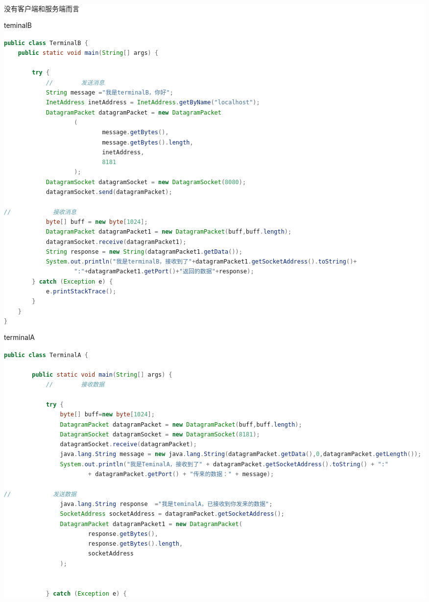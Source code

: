 没有客户端和服务端而言

teminalB

```java
public class TerminalB {
    public static void main(String[] args) {

        try {
            //        发送消息
            String message ="我是terminalB，你好";
            InetAddress inetAddress = InetAddress.getByName("localhost");
            DatagramPacket datagramPacket = new DatagramPacket
                    (
                            message.getBytes(),
                            message.getBytes().length,
                            inetAddress,
                            8181
                    );
            DatagramSocket datagramSocket = new DatagramSocket(8080);
            datagramSocket.send(datagramPacket);

//            接收消息
            byte[] buff = new byte[1024];
            DatagramPacket datagramPacket1 = new DatagramPacket(buff,buff.length);
            datagramSocket.receive(datagramPacket1);
            String response = new String(datagramPacket1.getData());
            System.out.println("我是terminalB，接收到了"+datagramPacket1.getSocketAddress().toString()+
                    ":"+datagramPacket1.getPort()+"返回的数据"+response);
        } catch (Exception e) {
            e.printStackTrace();
        }
    }
}
```

terminalA

```java
public class TerminalA {

        public static void main(String[] args) {
            //        接收数据

            try {
                byte[] buff=new byte[1024];
                DatagramPacket datagramPacket = new DatagramPacket(buff,buff.length);
                DatagramSocket datagramSocket = new DatagramSocket(8181);
                datagramSocket.receive(datagramPacket);
                java.lang.String message = new java.lang.String(datagramPacket.getData(),0,datagramPacket.getLength());
                System.out.println("我是TeminalA，接收到了" + datagramPacket.getSocketAddress().toString() + ":"
                        + datagramPacket.getPort() + "传来的数据：" + message);

//            发送数据
                java.lang.String response  ="我是teminalA，已接收到你发来的数据";
                SocketAddress socketAddress = datagramPacket.getSocketAddress();
                DatagramPacket datagramPacket1 = new DatagramPacket(
                        response.getBytes(),
                        response.getBytes().length,
                        socketAddress
                );


            } catch (Exception e) {
```